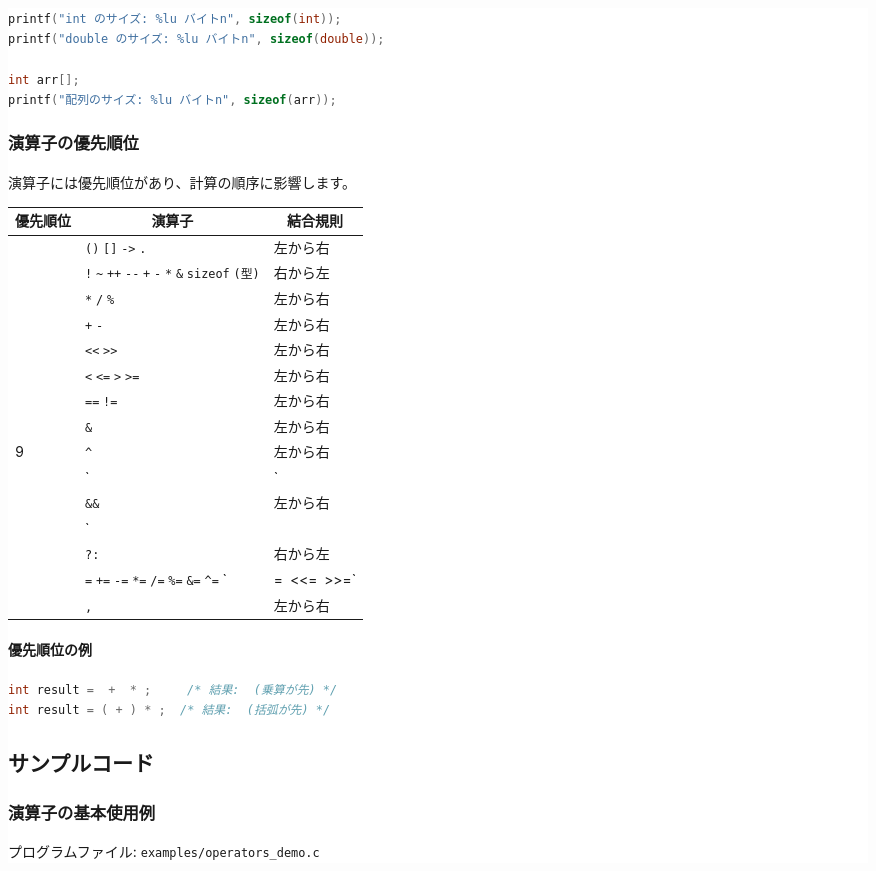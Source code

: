 ```c
printf("int のサイズ: %lu バイトn", sizeof(int));
printf("double のサイズ: %lu バイトn", sizeof(double));

int arr[];
printf("配列のサイズ: %lu バイトn", sizeof(arr));
```

### 演算子の優先順位 

演算子には優先順位があり、計算の順序に影響します。

| 優先順位 | 演算子 | 結合規則 |
|----------|--------|----------|
|  | `()` `[]` `->` `.` | 左から右 |
|  | `!` `~` `++` `--` `+` `-` `*` `&` `sizeof` `(型)` | 右から左 |
|  | `*` `/` `%` | 左から右 |
|  | `+` `-` | 左から右 |
|  | `<<` `>>` | 左から右 |
|  | `<` `<=` `>` `>=` | 左から右 |
|  | `==` `!=` | 左から右 |
|  | `&` | 左から右 |
| 9 | `^` | 左から右 |
|  | `|` | 左から右 |
|  | `&&` | 左から右 |
|  | `||` | 左から右 |
|  | `?:` | 右から左 |
|  | `=` `+=` `-=` `*=` `/=` `%=` `&=` `^=` `|=` `<<=` `>>=` | 右から左 |
|  | `,` | 左から右 |

#### 優先順位の例

```c
int result =  +  * ;     /* 結果:  (乗算が先) */
int result = ( + ) * ;  /* 結果:  (括弧が先) */
```

##  サンプルコード

### 演算子の基本使用例

プログラムファイル: `examples/operators_demo.c`
